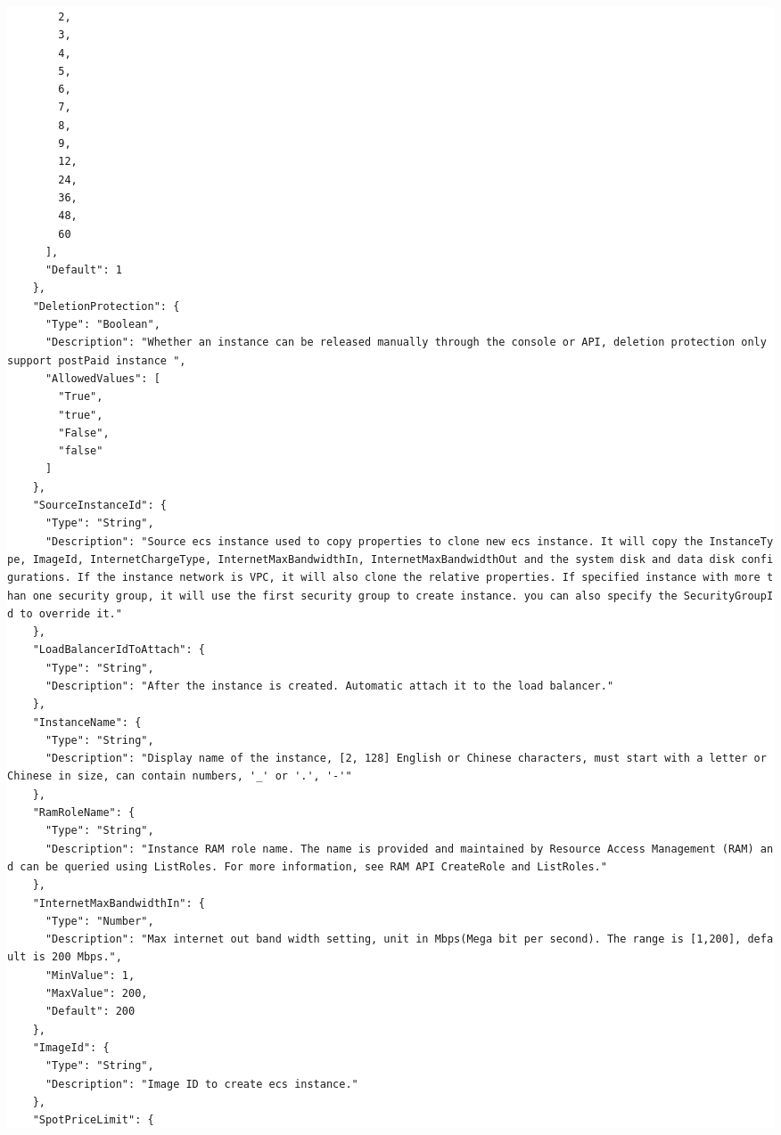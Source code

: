 ```
        2,
        3,
        4,
        5,
        6,
        7,
        8,
        9,
        12,
        24,
        36,
        48,
        60
      ],
      "Default": 1
    },
    "DeletionProtection": {
      "Type": "Boolean",
      "Description": "Whether an instance can be released manually through the console or API, deletion protection only support postPaid instance ",
      "AllowedValues": [
        "True",
        "true",
        "False",
        "false"
      ]
    },
    "SourceInstanceId": {
      "Type": "String",
      "Description": "Source ecs instance used to copy properties to clone new ecs instance. It will copy the InstanceType, ImageId, InternetChargeType, InternetMaxBandwidthIn, InternetMaxBandwidthOut and the system disk and data disk configurations. If the instance network is VPC, it will also clone the relative properties. If specified instance with more than one security group, it will use the first security group to create instance. you can also specify the SecurityGroupId to override it."
    },
    "LoadBalancerIdToAttach": {
      "Type": "String",
      "Description": "After the instance is created. Automatic attach it to the load balancer."
    },
    "InstanceName": {
      "Type": "String",
      "Description": "Display name of the instance, [2, 128] English or Chinese characters, must start with a letter or Chinese in size, can contain numbers, '_' or '.', '-'"
    },
    "RamRoleName": {
      "Type": "String",
      "Description": "Instance RAM role name. The name is provided and maintained by Resource Access Management (RAM) and can be queried using ListRoles. For more information, see RAM API CreateRole and ListRoles."
    },
    "InternetMaxBandwidthIn": {
      "Type": "Number",
      "Description": "Max internet out band width setting, unit in Mbps(Mega bit per second). The range is [1,200], default is 200 Mbps.",
      "MinValue": 1,
      "MaxValue": 200,
      "Default": 200
    },
    "ImageId": {
      "Type": "String",
      "Description": "Image ID to create ecs instance."
    },
    "SpotPriceLimit": {
```